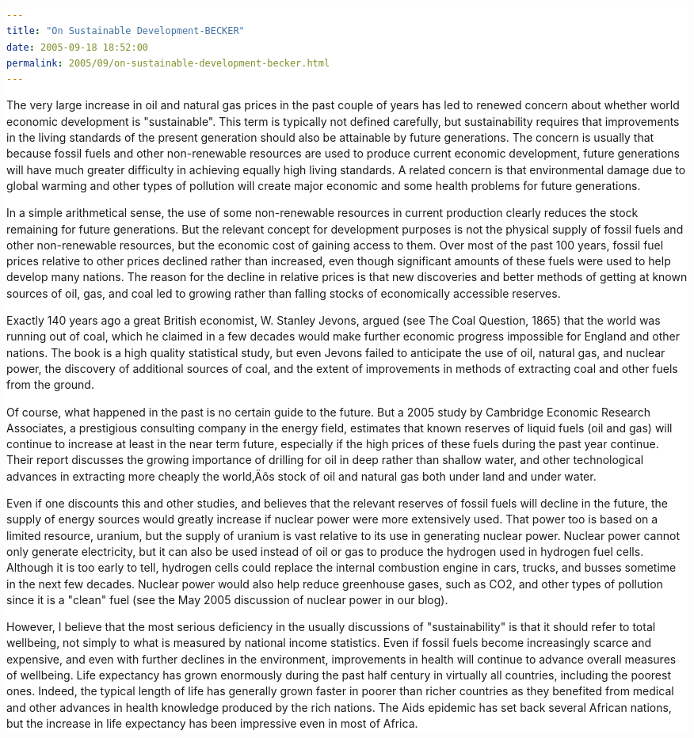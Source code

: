 ```yaml
---
title: "On Sustainable Development-BECKER"
date: 2005-09-18 18:52:00
permalink: 2005/09/on-sustainable-development-becker.html
---
```

The very large increase in oil and natural gas prices in the past couple of years has led to renewed concern about whether world economic development is "sustainable". This term is typically not defined carefully, but sustainability requires that improvements in the living standards of the present generation should also be attainable by future generations. The concern is usually that because fossil fuels and other non-renewable resources are used to produce current economic development, future generations will have much greater difficulty in achieving equally high living standards. A related concern is that environmental damage due to global warming and other types of pollution will create major economic and some health problems for future generations.

In a simple arithmetical sense, the use of some non-renewable resources in current production clearly reduces the stock remaining for future generations. But the relevant concept for development purposes is not the physical supply of fossil fuels and other non-renewable resources, but the economic cost of gaining access to them. Over most of the past 100 years, fossil fuel prices relative to other prices declined rather than increased, even though significant amounts of these fuels were used to help develop many nations. The reason for the decline in relative prices is that new discoveries and better methods of getting at known sources of oil, gas, and coal led to growing rather than falling stocks of economically accessible reserves. 

Exactly 140 years ago a great British economist, W. Stanley Jevons, argued (see The Coal Question, 1865) that the world was running out of coal, which he claimed in a few decades would make further economic progress impossible for England and other nations. The book is a high quality statistical study, but even Jevons failed to anticipate the use of oil, natural gas, and nuclear power, the discovery of additional sources of coal, and the extent of improvements in methods of extracting coal and other fuels from the ground.

Of course, what happened in the past is no certain guide to the future. But a 2005 study by Cambridge Economic Research Associates, a prestigious consulting company in the energy field, estimates that known reserves of liquid fuels (oil and gas) will continue to increase at least in the near term future, especially if the high prices of these fuels during the past year continue. Their report discusses the growing importance of drilling for oil in deep rather than shallow water, and other technological advances in extracting more cheaply the world‚Äôs stock of oil and natural gas both under land and under water.

Even if one discounts this and other studies, and believes that the relevant reserves of fossil fuels will decline in the future, the supply of energy sources would greatly increase if nuclear power were more extensively used. That power too is based on a limited resource, uranium, but the supply of uranium is vast relative to its use in generating nuclear power. Nuclear power cannot only generate electricity, but it can also be used instead of oil or gas to produce the hydrogen used in hydrogen fuel cells. Although it is too early to tell, hydrogen cells could replace the internal combustion engine in cars, trucks, and busses sometime in the next few decades. Nuclear power would also help reduce greenhouse gases, such as CO2, and other types of pollution since it is a "clean" fuel (see the May 2005 discussion of nuclear power in our blog).

However, I believe that the most serious deficiency in the usually discussions of "sustainability" is that it should refer to total wellbeing, not simply to what is measured by national income statistics. Even if fossil fuels become increasingly scarce and expensive, and even with further declines in the environment, improvements in health will continue to advance overall measures of wellbeing. Life expectancy has grown enormously during the past half century in virtually all countries, including the poorest ones. Indeed, the typical length of life has generally grown faster in poorer than richer countries as they benefited from medical and other advances in health knowledge produced by the rich nations. The Aids epidemic has set back several African nations, but the increase in life expectancy has been impressive even in most of Africa.
